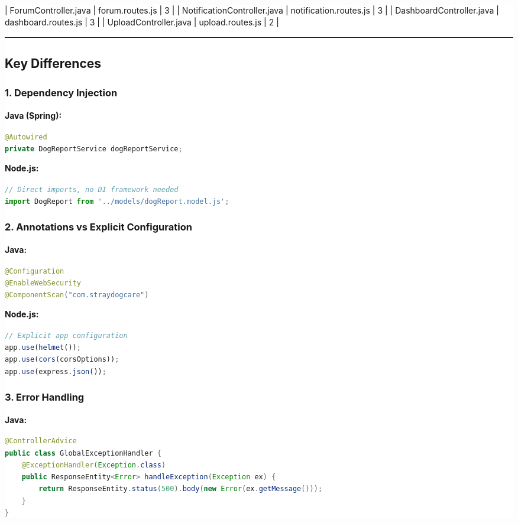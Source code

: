 | ForumController.java | forum.routes.js | 3 |
| NotificationController.java | notification.routes.js | 3 |
| DashboardController.java | dashboard.routes.js | 3 |
| UploadController.java | upload.routes.js | 2 |

---

## **Key Differences**

### **1. Dependency Injection**
**Java (Spring):**
```java
@Autowired
private DogReportService dogReportService;
```

**Node.js:**
```javascript
// Direct imports, no DI framework needed
import DogReport from '../models/dogReport.model.js';
```

### **2. Annotations vs Explicit Configuration**
**Java:**
```java
@Configuration
@EnableWebSecurity
@ComponentScan("com.straydogcare")
```

**Node.js:**
```javascript
// Explicit app configuration
app.use(helmet());
app.use(cors(corsOptions));
app.use(express.json());
```

### **3. Error Handling**
**Java:**
```java
@ControllerAdvice
public class GlobalExceptionHandler {
    @ExceptionHandler(Exception.class)
    public ResponseEntity<Error> handleException(Exception ex) {
        return ResponseEntity.status(500).body(new Error(ex.getMessage()));
    }
}
```
